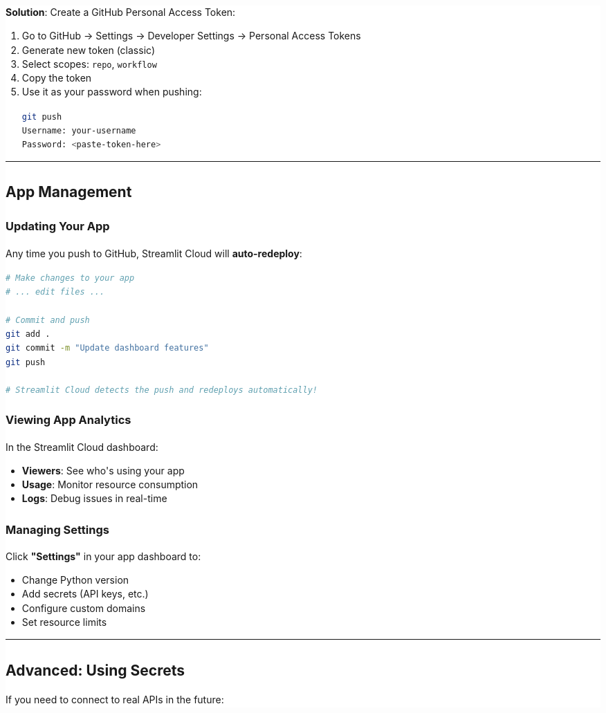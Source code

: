 **Solution**: Create a GitHub Personal Access Token:
1. Go to GitHub → Settings → Developer Settings → Personal Access Tokens
2. Generate new token (classic)
3. Select scopes: `repo`, `workflow`
4. Copy the token
5. Use it as your password when pushing:
   ```bash
   git push
   Username: your-username
   Password: <paste-token-here>
   ```

---

## App Management

### Updating Your App

Any time you push to GitHub, Streamlit Cloud will **auto-redeploy**:

```bash
# Make changes to your app
# ... edit files ...

# Commit and push
git add .
git commit -m "Update dashboard features"
git push

# Streamlit Cloud detects the push and redeploys automatically!
```

### Viewing App Analytics

In the Streamlit Cloud dashboard:
- **Viewers**: See who's using your app
- **Usage**: Monitor resource consumption
- **Logs**: Debug issues in real-time

### Managing Settings

Click **"Settings"** in your app dashboard to:
- Change Python version
- Add secrets (API keys, etc.)
- Configure custom domains
- Set resource limits

---

## Advanced: Using Secrets

If you need to connect to real APIs in the future:
